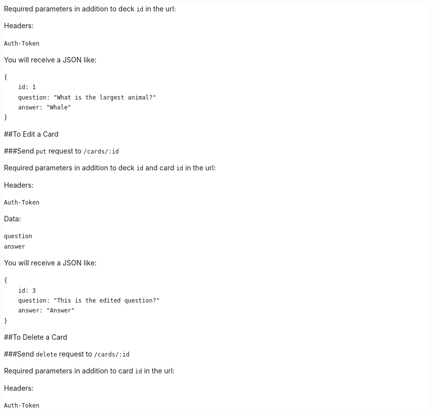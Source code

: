 Required parameters in addition to deck `id` in the url:

Headers:

```
Auth-Token
```

You will receive a JSON like:

```
{
	id: 1
	question: "What is the largest animal?"
	answer: "Whale"
}
```

##To Edit a Card

###Send `put` request to `/cards/:id`

Required parameters in addition to deck `id` and card `id` in the url:

Headers:

```
Auth-Token
```

Data:

```
question
answer
```

You will receive a JSON like:

```
{
	id: 3
	question: "This is the edited question?"
	answer: "Answer"
}
```

##To Delete a Card

###Send `delete` request to `/cards/:id`

Required parameters in addition to card `id` in the url:

Headers:

```
Auth-Token
```


